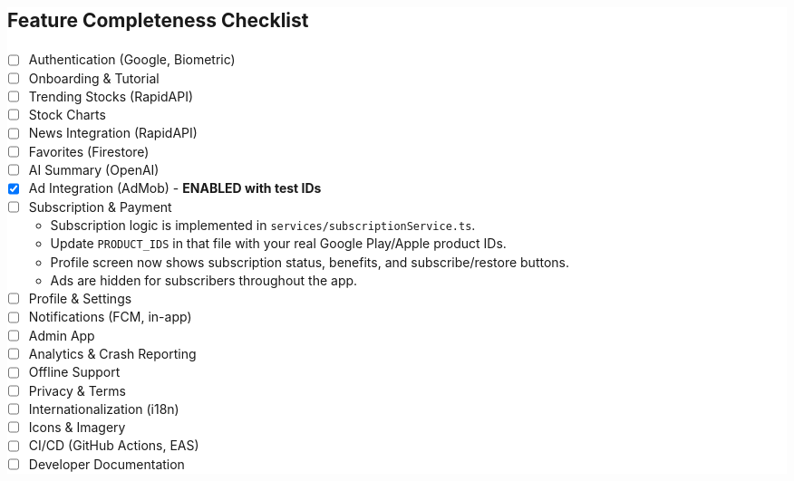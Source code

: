 ## Feature Completeness Checklist
- [ ] Authentication (Google, Biometric)
- [ ] Onboarding & Tutorial
- [ ] Trending Stocks (RapidAPI)
- [ ] Stock Charts
- [ ] News Integration (RapidAPI)
- [ ] Favorites (Firestore)
- [ ] AI Summary (OpenAI)
- [x] Ad Integration (AdMob) - **ENABLED with test IDs**
- [ ] Subscription & Payment
  - Subscription logic is implemented in `services/subscriptionService.ts`.
  - Update `PRODUCT_IDS` in that file with your real Google Play/Apple product IDs.
  - Profile screen now shows subscription status, benefits, and subscribe/restore buttons.
  - Ads are hidden for subscribers throughout the app.
- [ ] Profile & Settings
- [ ] Notifications (FCM, in-app)
- [ ] Admin App
- [ ] Analytics & Crash Reporting
- [ ] Offline Support
- [ ] Privacy & Terms
- [ ] Internationalization (i18n)
- [ ] Icons & Imagery
- [ ] CI/CD (GitHub Actions, EAS)
- [ ] Developer Documentation 